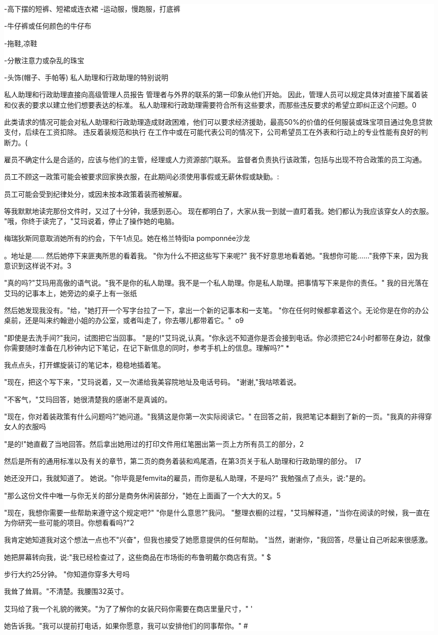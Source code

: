 -高下摆的短裤、短裙或连衣裙 -运动服，慢跑服，打底裤

-牛仔裤或任何颜色的牛仔布

-拖鞋,凉鞋

-分散注意力或杂乱的珠宝

-头饰(帽子、手帕等) 私人助理和行政助理的特别说明

私人助理和行政助理直接向高级管理人员报告 管理者与外界的联系的第一印象从他们开始。 因此，管理人员可以规定具体对直接下属着装和仪表的要求以建立他们想要表达的标准。 私人助理和行政助理需要符合所有这些要求，而那些违反要求的希望立即纠正这个问题。0

此类请求的情况可能会对私人助理和行政助理造成财政困难，他们可以要求经济援助，最高50%的价值的任何服装或珠宝项目通过免息贷款支付，后续在工资扣除。 违反着装规范和执行 在工作中或在可能代表公司的情况下，公司希望员工在外表和行动上的专业性能有良好的判断力。(

雇员不确定什么是合适的，应该与他们的主管，经理或人力资源部门联系。 监督者负责执行该政策，包括与出现不符合政策的员工沟通。

员工不顾这一政策可能会被要求回家换衣服，在此期间必须使用事假或无薪休假或缺勤。:

员工可能会受到纪律处分，或因未按本政策着装而被解雇。

等我默默地读完那份文件时，又过了十分钟，我感到恶心。 现在都明白了，大家从我一到就一直盯着我。她们都认为我应该穿女人的衣服。 "哦，你终于读完了，"艾玛说着，停止了操作她的电脑。

梅瑞狄斯同意取消她所有的约会，下午1点见。她在格兰特街la pomponnée沙龙

。地址是...... 然后她停下来匪夷所思的看着我。 "你为什么不把这些写下来呢?" 我不好意思地看着她。"我想你可能......"我停下来，因为我意识到这样说不对。3

"真的吗?"艾玛用高傲的语气说。"我不是你的私人助理。我不是一个私人助理。你是私人助理。把事情写下来是你的责任。" 我的目光落在艾玛的记事本上，她旁边的桌子上有一张纸

然后她发现我没有。"给，"她打开一个写字台拉了一下，拿出一个新的记事本和一支笔。 "你在任何时候都拿着这个。无论你是在你的办公桌前，还是叫来约翰逊小姐的办公室，或者叫走了，你去哪儿都带着它。"  o9

"即使是去洗手间?"我问，试图把它当回事。 "是的!"艾玛说,认真。"你永远不知道你是否会接到电话。你必须把它24小时都带在身边，就像你需要随时准备在几秒钟内记下笔记，在记下新信息的同时，参考手机上的信息。理解吗?" *

我点点头，打开螺旋装订的笔记本，稳稳地插着笔。

"现在，把这个写下来，"艾玛说着，又一次递给我美容院地址及电话号码。 "谢谢,"我咕哝着说。

"不客气，"艾玛回答，她很清楚我的感谢不是真诚的。

"现在，你对着装政策有什么问题吗?"她问道。"我猜这是你第一次实际阅读它。" 在回答之前，我把笔记本翻到了新的一页。"我真的非得穿女人的衣服吗

"是的!"她直截了当地回答。然后拿出她用过的打印文件用红笔圈出第一页上方所有员工的部分，2

然后是所有的通用标准以及有关的章节，第二页的商务着装和鸡尾酒，在第3页关于私人助理和行政助理的部分。  I7

她还没开口，我就知道了。 她说。"你毕竟是femvita的雇员，而你是私人助理，不是吗?" 我勉强点了点头，说:"是的。

"那么这份文件中唯一与你无关的部分是商务休闲装部分，"她在上面画了一个大大的叉。5

"现在，我想你需要一些帮助来遵守这个规定吧?" "你是什么意思?"我问。 "整理衣橱的过程，"艾玛解释道，"当你在阅读的时候，我一直在为你研究一些可能的项目。你想看看吗?"2

我肯定她知道我对这个想法一点也不"兴奋"，但我也接受了她愿意提供的任何帮助。 "当然，谢谢你，"我回答，尽量让自己听起来很感激。

她把屏幕转向我，说:"我已经检查过了，这些商品在市场街的布鲁明戴尔商店有货。" $

步行大约25分钟。 "你知道你穿多大号吗

我耸了耸肩。"不清楚。我腰围32英寸。

艾玛给了我一个礼貌的微笑。"为了了解你的女装尺码你需要在商店里量尺寸，" '

她告诉我。"我可以提前打电话，如果你愿意，我可以安排他们的同事帮你。" #
